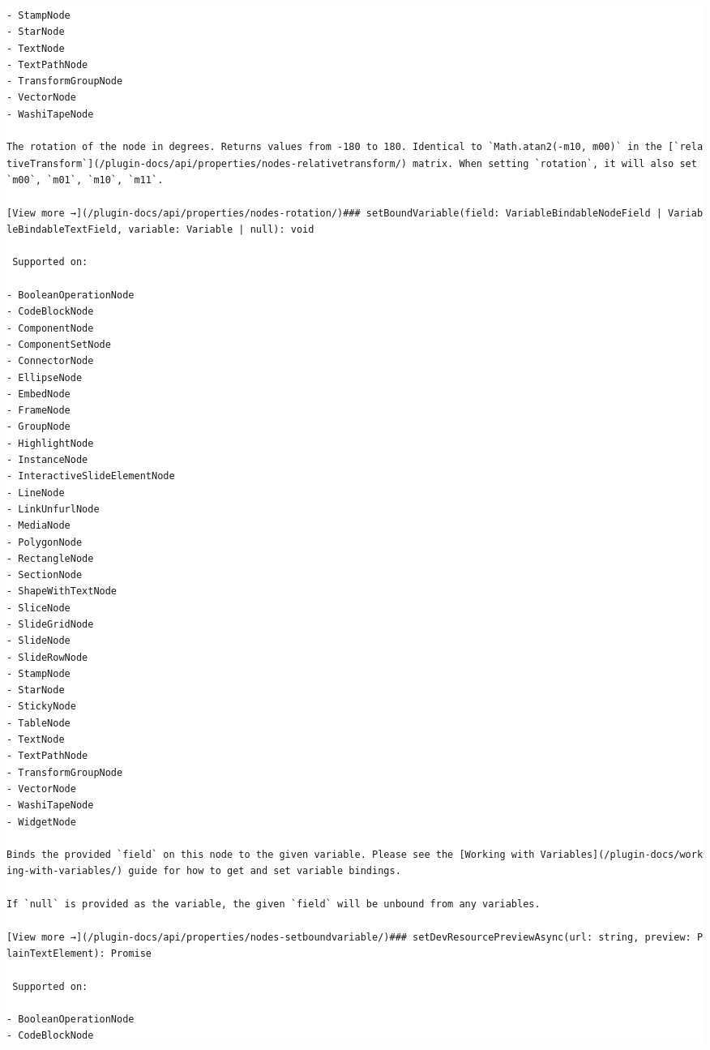 ```### effectStyleId: string
- StampNode
- StarNode
- TextNode
- TextPathNode
- TransformGroupNode
- VectorNode
- WashiTapeNode

The rotation of the node in degrees. Returns values from -180 to 180. Identical to `Math.atan2(-m10, m00)` in the [`relativeTransform`](/plugin-docs/api/properties/nodes-relativetransform/) matrix. When setting `rotation`, it will also set `m00`, `m01`, `m10`, `m11`.

[View more →](/plugin-docs/api/properties/nodes-rotation/)### setBoundVariable(field: VariableBindableNodeField | VariableBindableTextField, variable: Variable | null): void

 Supported on:

- BooleanOperationNode
- CodeBlockNode
- ComponentNode
- ComponentSetNode
- ConnectorNode
- EllipseNode
- EmbedNode
- FrameNode
- GroupNode
- HighlightNode
- InstanceNode
- InteractiveSlideElementNode
- LineNode
- LinkUnfurlNode
- MediaNode
- PolygonNode
- RectangleNode
- SectionNode
- ShapeWithTextNode
- SliceNode
- SlideGridNode
- SlideNode
- SlideRowNode
- StampNode
- StarNode
- StickyNode
- TableNode
- TextNode
- TextPathNode
- TransformGroupNode
- VectorNode
- WashiTapeNode
- WidgetNode

Binds the provided `field` on this node to the given variable. Please see the [Working with Variables](/plugin-docs/working-with-variables/) guide for how to get and set variable bindings.

If `null` is provided as the variable, the given `field` will be unbound from any variables.

[View more →](/plugin-docs/api/properties/nodes-setboundvariable/)### setDevResourcePreviewAsync(url: string, preview: PlainTextElement): Promise

 Supported on:

- BooleanOperationNode
- CodeBlockNode
```